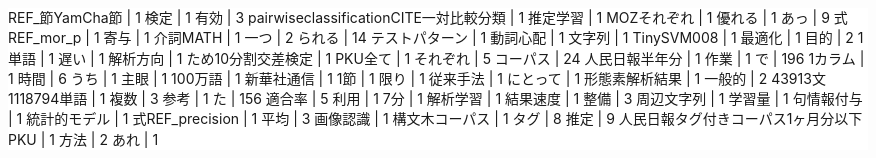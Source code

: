 REF_節YamCha節 | 1
検定 | 1
有効 | 3
pairwiseclassificationCITE一対比較分類 | 1
推定学習 | 1
MOZそれぞれ | 1
優れる | 1
あっ | 9
式REF_mor_p | 1
寄与 | 1
介詞MATH | 1
一つ | 2
られる | 14
テストパターン | 1
動詞心配 | 1
文字列 | 1
TinySVM008 | 1
最適化 | 1
目的 | 2
1単語 | 1
遅い | 1
解析方向 | 1
ため10分割交差検定 | 1
PKU全て | 1
それぞれ | 5
コーパス | 24
人民日報半年分 | 1
作業 | 1
で | 196
1カラム | 1
時間 | 6
うち | 1
主眼 | 1
100万語 | 1
新華社通信 | 1
1節 | 1
限り | 1
従来手法 | 1
にとって | 1
形態素解析結果 | 1
一般的 | 2
43913文1118794単語 | 1
複数 | 3
参考 | 1
た | 156
適合率 | 5
利用 | 1
7分 | 1
解析学習 | 1
結果速度 | 1
整備 | 3
周辺文字列 | 1
学習量 | 1
句情報付与 | 1
統計的モデル | 1
式REF_precision | 1
平均 | 3
画像認識 | 1
構文木コーパス | 1
タグ | 8
推定 | 9
人民日報タグ付きコーパス1ヶ月分以下PKU | 1
方法 | 2
あれ | 1